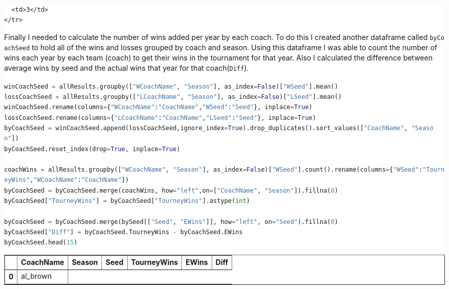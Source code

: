       <td>3</td>
    </tr>
  </tbody>
</table>
</div>



Finally I needed to calculate the number of wins added per year by each coach. To do this I created another dataframe called `byCoachSeed` to hold all of the wins and losses grouped by coach and season. Using this dataframe I was able to count the number of wins each year by each team (coach) to get their wins in the tournament for that year. Also I calculated the difference between average wins by seed and the actual wins that year for that coach(`Diff`).


```python
winCoachSeed = allResults.groupby(["WCoachName", "Season"], as_index=False)["WSeed"].mean()
lossCoachSeed = allResults.groupby(["LCoachName", "Season"], as_index=False)["LSeed"].mean()
winCoachSeed.rename(columns={"WCoachName":"CoachName","WSeed":"Seed"}, inplace=True)
lossCoachSeed.rename(columns={"LCoachName":"CoachName","LSeed":"Seed"}, inplace=True)
byCoachSeed = winCoachSeed.append(lossCoachSeed,ignore_index=True).drop_duplicates().sort_values(["CoachName", "Season"])
byCoachSeed.reset_index(drop=True, inplace=True)

coachWins = allResults.groupby(["WCoachName", "Season"], as_index=False)["WSeed"].count().rename(columns={"WSeed":"TourneyWins","WCoachName":"CoachName"})
byCoachSeed = byCoachSeed.merge(coachWins, how="left",on=["CoachName", "Season"]).fillna(0)
byCoachSeed["TourneyWins"] = byCoachSeed["TourneyWins"].astype(int)

byCoachSeed = byCoachSeed.merge(bySeed[["Seed", "EWins"]], how="left", on="Seed").fillna(0)
byCoachSeed["Diff"] = byCoachSeed.TourneyWins - byCoachSeed.EWins
byCoachSeed.head(15)


```




<div>
<style scoped>
    .dataframe tbody tr th:only-of-type {
        vertical-align: middle;
    }

    .dataframe tbody tr th {
        vertical-align: top;
    }

    .dataframe thead th {
        text-align: right;
    }
</style>
<table border="1" class="dataframe">
  <thead>
    <tr style="text-align: right;">
      <th></th>
      <th>CoachName</th>
      <th>Season</th>
      <th>Seed</th>
      <th>TourneyWins</th>
      <th>EWins</th>
      <th>Diff</th>
    </tr>
  </thead>
  <tbody>
    <tr>
      <th>0</th>
      <td>al_brown</td>